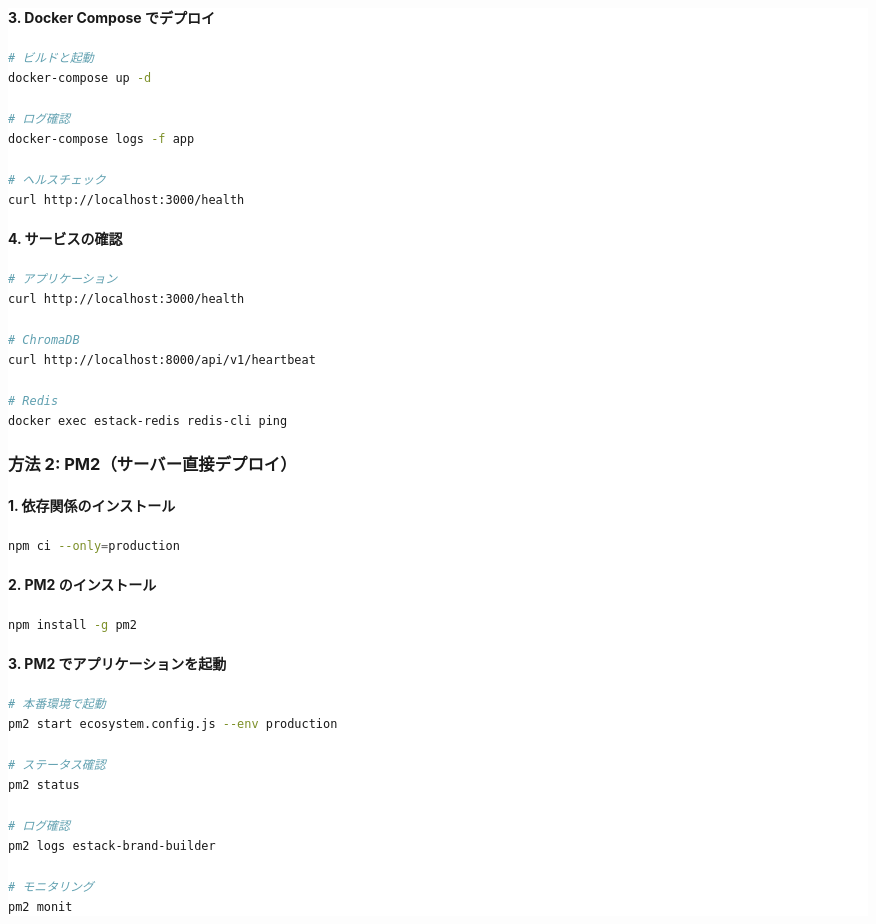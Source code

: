 #### 3. Docker Compose でデプロイ

```bash
# ビルドと起動
docker-compose up -d

# ログ確認
docker-compose logs -f app

# ヘルスチェック
curl http://localhost:3000/health
```

#### 4. サービスの確認

```bash
# アプリケーション
curl http://localhost:3000/health

# ChromaDB
curl http://localhost:8000/api/v1/heartbeat

# Redis
docker exec estack-redis redis-cli ping
```

### 方法 2: PM2（サーバー直接デプロイ）

#### 1. 依存関係のインストール

```bash
npm ci --only=production
```

#### 2. PM2 のインストール

```bash
npm install -g pm2
```

#### 3. PM2 でアプリケーションを起動

```bash
# 本番環境で起動
pm2 start ecosystem.config.js --env production

# ステータス確認
pm2 status

# ログ確認
pm2 logs estack-brand-builder

# モニタリング
pm2 monit
```
